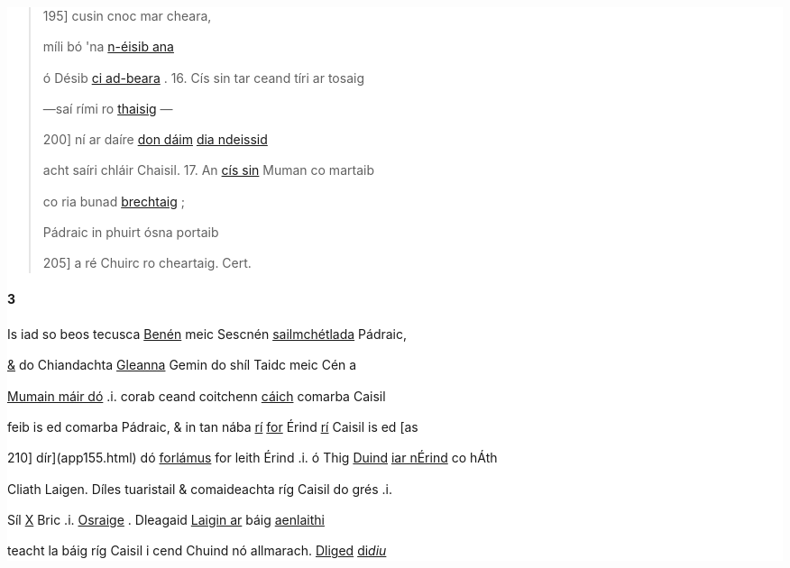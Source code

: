 >   
> 195] cusin cnoc mar cheara,
>   
> míli bó 'na [n-éisib ana](app139.html)
>   
> ó Désib [ci ad-beara](app140.html) .
> 16. Cís sin tar ceand tíri ar tosaig
>   
> —saí rími ro [thaisig](app141.html) —
>   
> 200] ní ar daíre [don dáim](app142.html)  [dia ndeissid](app143.html)
>   
> acht saíri chláir Chaisil.
> 17. An [cís sin](app144.html) Muman co martaib
>   
> co ria bunad [brechtaig](app145.html) ;
>   
> Pádraic in phuirt ósna portaib
>   
> 205] a ré Chuirc ro cheartaig. Cert.
> 





#### 3



  

Is iad so beos tecusca [Benén](app146.html) meic Sescnén [sailmchétlada](app147.html) Pádraic,

  

[&](app148.html) do Chiandachta [Gleanna](app149.html) Gemin do shíl Taidc meic Cén a

  

[Mumain máir dó](app150.html) .i. corab ceand coitchenn [cáich](app151.html) comarba Caisil

  

feib is ed comarba Pádraic, & in tan nába [rí](app152.html) [for](app153.html) Érind [rí](app154.html) Caisil is ed [as

  
210] 
 dír](app155.html) dó [forlámus](app156.html) for leith Érind .i. ó Thig [Duind](app157.html) [iar nÉrind](app158.html) co hÁth

  

Cliath Laigen. Díles tuaristail & comaideachta ríg Caisil do grés .i.

  

Síl [X](app159.html) Bric .i. [Osraige](app160.html) . Dleagaid [Laigin ar](app161.html) báig [aenlaithi](app162.html)
  

teacht la báig ríg Caisil i cend Chuind nó allmarach. [Dliged](app163.html) [di*diu*](app164.html)
  